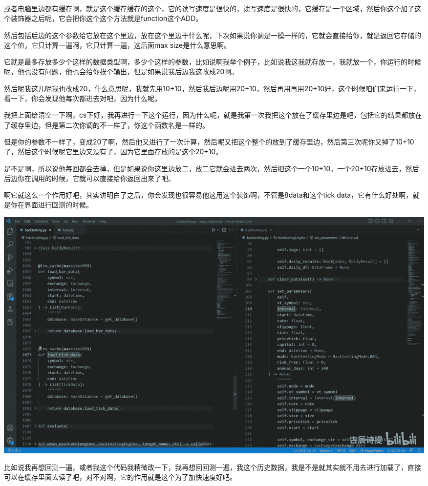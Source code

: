 或者电脑里边都有缓存啊，就是这个缓存缓存的这个，它的读写速度是很快的，读写速度是很快的，它缓存是一个区域，然后你这个加了这个装饰器之后呢，它会把你这个这个方法就是function这个ADD。

然后包括后边的这个参数给它放在这个里边，放在这个里边干什么呢，下次如果说你调是一模一样的，它就会直接给你，就是返回它存储的这个值，它只计算一遍啊，它只计算一遍，这后面max size是什么意思啊。

它就是最多存放多少个这样的数据类型啊，多少个这样的参数，比如说啊我举个例子，比如说我这我就存放一，我就放一个，你运行的时候呢，他也没有问题，他也会给你挨个输出，但是如果说我后边我这改成20啊。

然后呢我这儿呢我也改成20，什么意思呢，我就先用10+10，然后我后边呢用20+10，然后再用再用20+10好，这个时候咱们来运行一下，看一下，你会发现他每次都进去对吧，因为什么呢。

我把上面给清空一下啊，cs下好，我再进行一下这个运行，因为什么呢，就是我第一次我把这个放在了缓存里边是吧，包括它的结果都放在了缓存里边，但是第二次你调的不一样了，你这个函数名是一样的。

但是你的参数不一样了，变成20了啊，然后他又进行了一次计算，然后呢又把这个整个的放到了缓存里边，然后第三次呢你又掉了10+10了，然后这个时候呢它里边又没有了，因为它里面存放的是这个20+10。

是不是啊，所以说他每回都会去掉，但是如果说你这里边放二，放二它就会进去两次，然后把这个一个10+10，一个20+10存放进去，然后后边你在调用的时候，它就可以直接给你返回出来了吧。

啊它就这么一个作用好吧，其实讲明白了之后，你会发现也很容易他这用这个装饰啊，不管是8data和这个tick data，它有什么好处啊，就是你在界面进行回测的时候。



![](img/52382bc652ac62fa7d79ecb609749d3d_21.png)

比如说我再想回测一遍，或者我这个代码我稍微改一下，我再想回回测一遍，我这个历史数据，我是不是就其实就不用去进行加载了，直接可以在缓存里面去读了吧，对不对啊，它的作用就是这个为了加快速度好吧。


